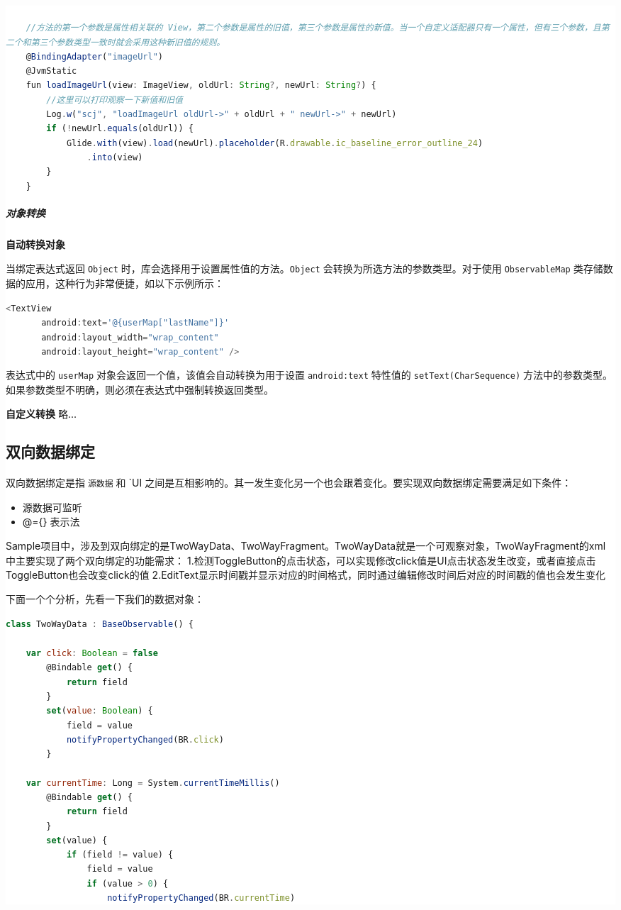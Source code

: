 ```js

    //方法的第一个参数是属性相关联的 View，第二个参数是属性的旧值，第三个参数是属性的新值。当一个自定义适配器只有一个属性，但有三个参数，且第二个和第三个参数类型一致时就会采用这种新旧值的规则。
    @BindingAdapter("imageUrl")
    @JvmStatic
    fun loadImageUrl(view: ImageView, oldUrl: String?, newUrl: String?) {
        //这里可以打印观察一下新值和旧值
        Log.w("scj", "loadImageUrl oldUrl->" + oldUrl + " newUrl->" + newUrl)
        if (!newUrl.equals(oldUrl)) {
            Glide.with(view).load(newUrl).placeholder(R.drawable.ic_baseline_error_outline_24)
                .into(view)
        }
    }
```
##### 对象转换

**自动转换对象**

当绑定表达式返回 `Object` 时，库会选择用于设置属性值的方法。`Object` 会转换为所选方法的参数类型。对于使用 `ObservableMap` 类存储数据的应用，这种行为非常便捷，如以下示例所示：
```js
<TextView
       android:text='@{userMap["lastName"]}'
       android:layout_width="wrap_content"
       android:layout_height="wrap_content" />
```
表达式中的 `userMap` 对象会返回一个值，该值会自动转换为用于设置 `android:text` 特性值的 `setText(CharSequence)` 方法中的参数类型。如果参数类型不明确，则必须在表达式中强制转换返回类型。

**自定义转换**
略...


## 双向数据绑定

双向数据绑定是指 `源数据` 和 `UI 之间是互相影响的。其一发生变化另一个也会跟着变化。要实现双向数据绑定需要满足如下条件：
* 源数据可监听
* @={} 表示法

Sample项目中，涉及到双向绑定的是TwoWayData、TwoWayFragment。TwoWayData就是一个可观察对象，TwoWayFragment的xml中主要实现了两个双向绑定的功能需求：
1.检测ToggleButton的点击状态，可以实现修改click值是UI点击状态发生改变，或者直接点击ToggleButton也会改变click的值
2.EditText显示时间戳并显示对应的时间格式，同时通过编辑修改时间后对应的时间戳的值也会发生变化

下面一个个分析，先看一下我们的数据对象：
```js
class TwoWayData : BaseObservable() {

    var click: Boolean = false
        @Bindable get() {
            return field
        }
        set(value: Boolean) {
            field = value
            notifyPropertyChanged(BR.click)
        }

    var currentTime: Long = System.currentTimeMillis()
        @Bindable get() {
            return field
        }
        set(value) {
            if (field != value) {
                field = value
                if (value > 0) {
                    notifyPropertyChanged(BR.currentTime)
```
